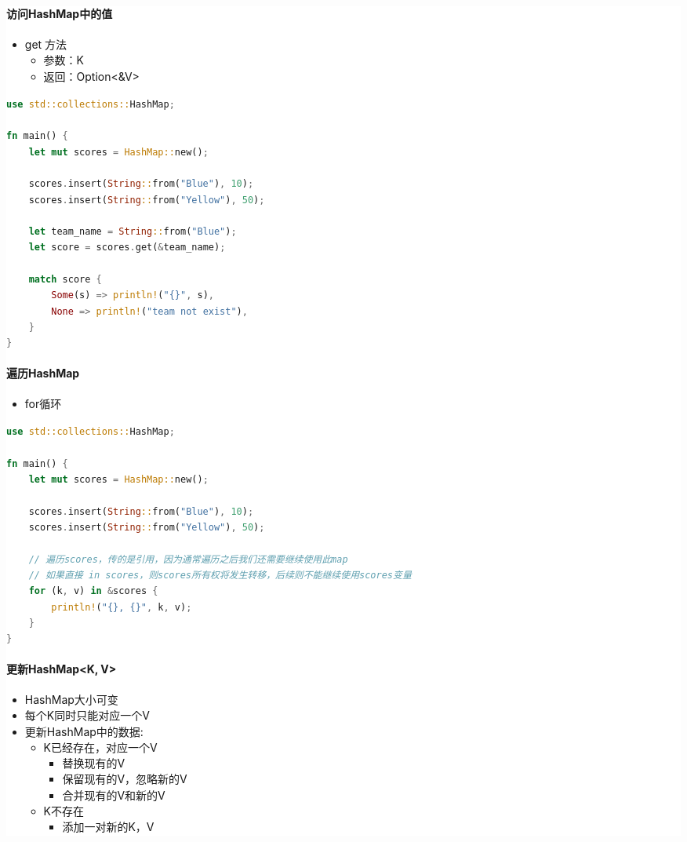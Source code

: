 #### 访问HashMap中的值
* get 方法
  - 参数：K
  - 返回：Option<&V>

```rust
use std::collections::HashMap;

fn main() {
    let mut scores = HashMap::new();

    scores.insert(String::from("Blue"), 10);
    scores.insert(String::from("Yellow"), 50);

    let team_name = String::from("Blue");
    let score = scores.get(&team_name);

    match score {
        Some(s) => println!("{}", s),
        None => println!("team not exist"),
    }
}
```

#### 遍历HashMap
* for循环

```rust
use std::collections::HashMap;

fn main() {
    let mut scores = HashMap::new();

    scores.insert(String::from("Blue"), 10);
    scores.insert(String::from("Yellow"), 50);

    // 遍历scores，传的是引用，因为通常遍历之后我们还需要继续使用此map
    // 如果直接 in scores，则scores所有权将发生转移，后续则不能继续使用scores变量
    for (k, v) in &scores {
        println!("{}, {}", k, v);
    }
}
```

#### 更新HashMap<K, V>
* HashMap大小可变
* 每个K同时只能对应一个V
* 更新HashMap中的数据:
  - K已经存在，对应一个V
    * 替换现有的V
    * 保留现有的V，忽略新的V
    * 合并现有的V和新的V
  - K不存在
    * 添加一对新的K，V
